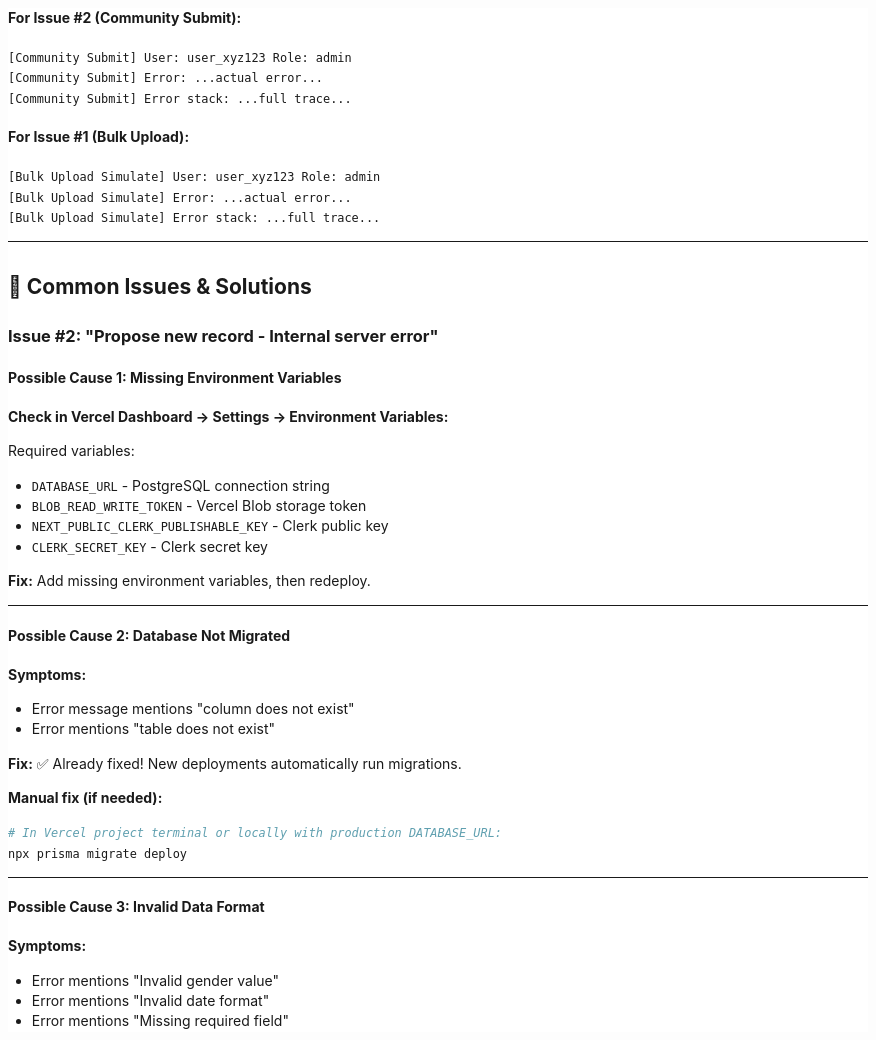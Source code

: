 #### For Issue #2 (Community Submit):
```
[Community Submit] User: user_xyz123 Role: admin
[Community Submit] Error: ...actual error...
[Community Submit] Error stack: ...full trace...
```

#### For Issue #1 (Bulk Upload):
```
[Bulk Upload Simulate] User: user_xyz123 Role: admin
[Bulk Upload Simulate] Error: ...actual error...
[Bulk Upload Simulate] Error stack: ...full trace...
```

---

## 🐛 Common Issues & Solutions

### Issue #2: "Propose new record - Internal server error"

#### Possible Cause 1: Missing Environment Variables

**Check in Vercel Dashboard → Settings → Environment Variables:**

Required variables:
- `DATABASE_URL` - PostgreSQL connection string
- `BLOB_READ_WRITE_TOKEN` - Vercel Blob storage token
- `NEXT_PUBLIC_CLERK_PUBLISHABLE_KEY` - Clerk public key
- `CLERK_SECRET_KEY` - Clerk secret key

**Fix:** Add missing environment variables, then redeploy.

---

#### Possible Cause 2: Database Not Migrated

**Symptoms:**
- Error message mentions "column does not exist"
- Error mentions "table does not exist"

**Fix:**
✅ Already fixed! New deployments automatically run migrations.

**Manual fix (if needed):**
```bash
# In Vercel project terminal or locally with production DATABASE_URL:
npx prisma migrate deploy
```

---

#### Possible Cause 3: Invalid Data Format

**Symptoms:**
- Error mentions "Invalid gender value"
- Error mentions "Invalid date format"
- Error mentions "Missing required field"
